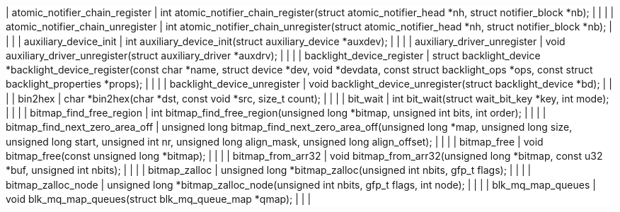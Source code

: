 | atomic_notifier_chain_register              | int atomic_notifier_chain_register(struct atomic_notifier_head  *nh, struct notifier_block *nb);                                                                                                                                                                                                                                        |       |           |
| atomic_notifier_chain_unregister            | int atomic_notifier_chain_unregister(struct  atomic_notifier_head *nh, struct notifier_block *nb);                                                                                                                                                                                                                                      |       |           |
| auxiliary_device_init                       | int auxiliary_device_init(struct auxiliary_device *auxdev);                                                                                                                                                                                                                                                                             |       |           |
| auxiliary_driver_unregister                 | void auxiliary_driver_unregister(struct auxiliary_driver  *auxdrv);                                                                                                                                                                                                                                                                     |       |           |
| backlight_device_register                   | struct backlight_device  *backlight_device_register(const char *name, struct device *dev, void  *devdata, const struct backlight_ops *ops, const struct backlight_properties  *props);                                                                                                                                                  |       |           |
| backlight_device_unregister                 | void backlight_device_unregister(struct backlight_device *bd);                                                                                                                                                                                                                                                                          |       |           |
| bin2hex                                     | char *bin2hex(char *dst, const void *src, size_t count);                                                                                                                                                                                                                                                                                |       |           |
| bit_wait                                    | int bit_wait(struct wait_bit_key *key, int mode);                                                                                                                                                                                                                                                                                       |       |           |
| bitmap_find_free_region                     | int bitmap_find_free_region(unsigned long *bitmap, unsigned  int bits, int order);                                                                                                                                                                                                                                                      |       |           |
| bitmap_find_next_zero_area_off              | unsigned long  bitmap_find_next_zero_area_off(unsigned long *map, unsigned long size,  unsigned long start, unsigned int nr, unsigned long align_mask, unsigned long  align_offset);                                                                                                                                                    |       |           |
| bitmap_free                                 | void bitmap_free(const unsigned long *bitmap);                                                                                                                                                                                                                                                                                          |       |           |
| bitmap_from_arr32                           | void bitmap_from_arr32(unsigned long *bitmap, const u32 *buf,  unsigned int nbits);                                                                                                                                                                                                                                                     |       |           |
| bitmap_zalloc                               | unsigned long *bitmap_zalloc(unsigned int nbits, gfp_t flags);                                                                                                                                                                                                                                                                          |       |           |
| bitmap_zalloc_node                          | unsigned long *bitmap_zalloc_node(unsigned int nbits, gfp_t  flags, int node);                                                                                                                                                                                                                                                          |       |           |
| blk_mq_map_queues                           | void blk_mq_map_queues(struct blk_mq_queue_map *qmap);                                                                                                                                                                                                                                                                                  |       |           |